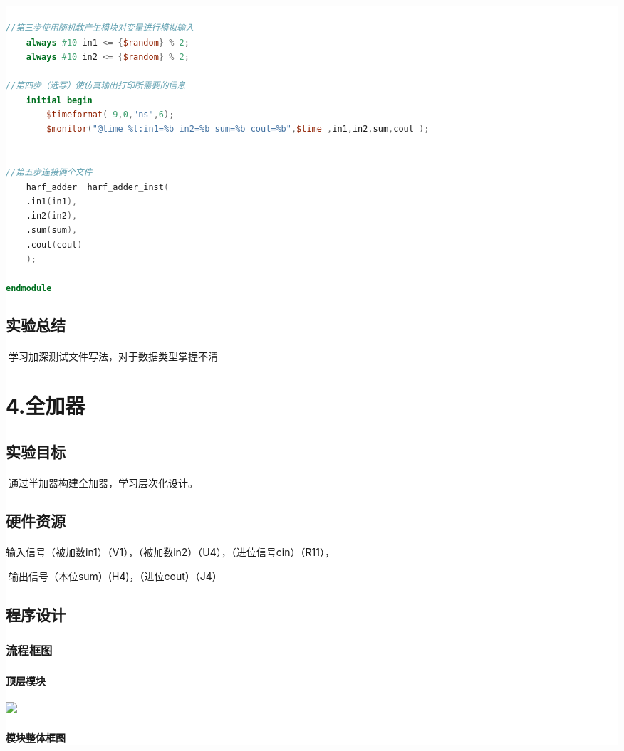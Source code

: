 ```verilog
    
//第三步使用随机数产生模块对变量进行模拟输入
    always #10 in1 <= {$random} % 2;
    always #10 in2 <= {$random} % 2;

//第四步（选写）使仿真输出打印所需要的信息
    initial begin
        $timeformat(-9,0,"ns",6);
        $monitor("@time %t:in1=%b in2=%b sum=%b cout=%b",$time ,in1,in2,sum,cout );
    

//第五步连接俩个文件
    harf_adder  harf_adder_inst(
    .in1(in1),
    .in2(in2),
    .sum(sum),
    .cout(cout)
    );

endmodule

```

## 实验总结

​	学习加深测试文件写法，对于数据类型掌握不清

# 4.全加器

## 实验目标

​	通过半加器构建全加器，学习层次化设计。

## 硬件资源

​	输入信号（被加数in1）（V1），（被加数in2）（U4），（进位信号cin）（R11），

​	输出信号（本位sum）(H4)，（进位cout）（J4）

## 程序设计

### 流程框图

#### 顶层模块

![](F:\project\full_adder\doc\full_adder_1.png)

#### 模块整体框图

